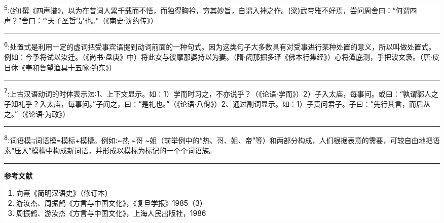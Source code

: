 
<a id="pshqr" name="pshqr" style="text-decoration: none;"><sup>5</sup></a>:(约)撰《四声谱》，以为在昔词人累千载而不悟，而独得胸衿，穷其妙旨，自谓入神之作。(梁)武帝雅不好焉，尝问周舍曰：“何谓四声？”舍曰：“‘天子圣哲’是也。”（《南史·沈约传》）

---

<a id="make" name="make" style="text-decoration: none;"><sup>6</sup></a>:处置式是利用一定的虚词把受事宾语提到动词前面的一种句式。因为这类句子大多数具有对受事进行某种处置的意义，所以叫做处置式。例如：今予将试以汝迁。（《尚书·盘庚》中）将此女与彼摩那婆持以为妻。（隋·阇那掘多译《佛本行集经》）心将潭底测，手把波文袅。（唐·皮日休《奉和鲁望渔具十五咏·钓东》）  

---

<a id="tense" name="tense" style="text-decoration: none;"><sup>7</sup></a>:上古汉语动词的时体表示法:1、上下文显示。如：1）学而时习之，不亦说乎？（《论语·学而》）2）子入太庙，每事问。或曰：“孰谓鄹人之子知礼乎？入太庙，每事问。”子闻之，曰：“是礼也。”（《论语·八佾》）2、通过副词显示。如：1）子贡问君子。子曰：“先行其言，而后从之。”（《论语·为政》）

---

<a id="mode" name="mode" style="text-decoration: none;"><sup>8</sup></a>:词语模:¡词语模=模标+模槽。例如:~热 ~哥 ~姐（前举例中的“热、哥、姐、帝”等）和两部分构成，人们根据表意的需要，可较自由地把语素“压入”模槽中构成新词语，并形成以模标为标记的一个个词语族。

-----

**参考文献**

1. 向熹《简明汉语史》（修订本）
2. 游汝杰、周振鹤《方言与中国文化》，《复旦学报》1985（3）
3. 周振鹤、游汝杰《方言与中国文化》，上海人民出版社，1986